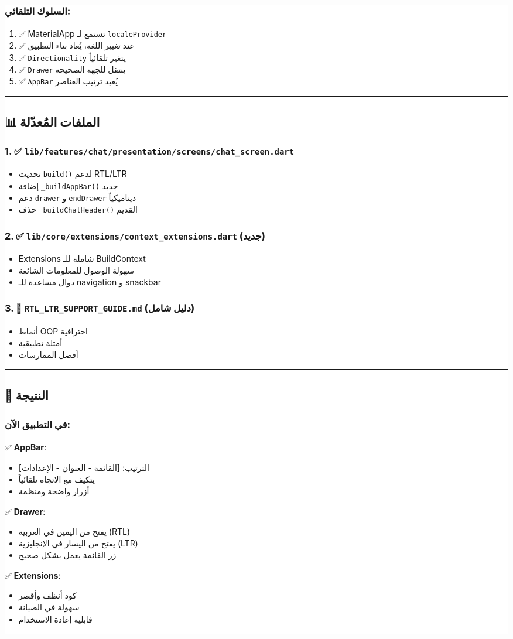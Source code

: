 ### السلوك التلقائي:

1. ✅ MaterialApp تستمع لـ `localeProvider`
2. ✅ عند تغيير اللغة، يُعاد بناء التطبيق
3. ✅ `Directionality` يتغير تلقائياً
4. ✅ `Drawer` ينتقل للجهة الصحيحة
5. ✅ `AppBar` يُعيد ترتيب العناصر

---

## 📊 الملفات المُعدّلة

### 1. ✅ `lib/features/chat/presentation/screens/chat_screen.dart`
- تحديث `build()` لدعم RTL/LTR
- إضافة `_buildAppBar()` جديد
- دعم `drawer` و `endDrawer` ديناميكياً
- حذف `_buildChatHeader()` القديم

### 2. ✅ `lib/core/extensions/context_extensions.dart` (جديد)
- Extensions شاملة للـ BuildContext
- سهولة الوصول للمعلومات الشائعة
- دوال مساعدة للـ navigation و snackbar

### 3. 📄 `RTL_LTR_SUPPORT_GUIDE.md` (دليل شامل)
- أنماط OOP احترافية
- أمثلة تطبيقية
- أفضل الممارسات

---

## 🎯 النتيجة

### في التطبيق الآن:

✅ **AppBar**:
- الترتيب: [القائمة - العنوان - الإعدادات]
- يتكيف مع الاتجاه تلقائياً
- أزرار واضحة ومنظمة

✅ **Drawer**:
- يفتح من اليمين في العربية (RTL)
- يفتح من اليسار في الإنجليزية (LTR)
- زر القائمة يعمل بشكل صحيح

✅ **Extensions**:
- كود أنظف وأقصر
- سهولة في الصيانة
- قابلية إعادة الاستخدام

---
